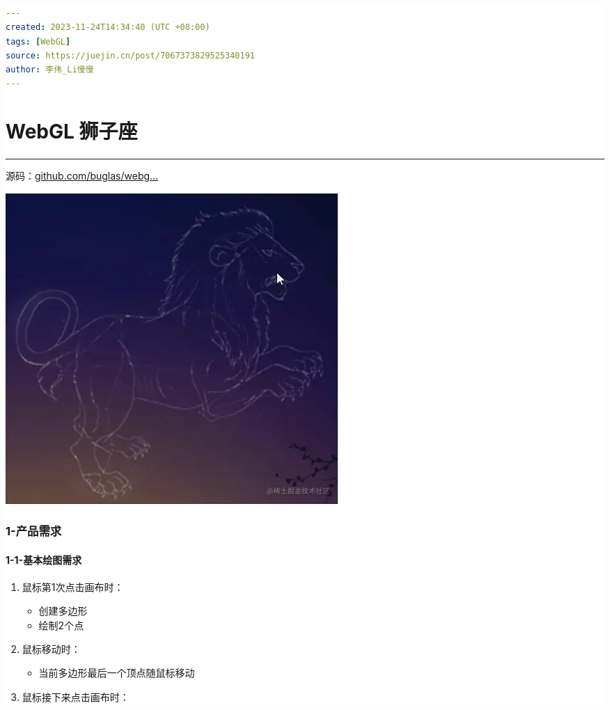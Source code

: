 ```yaml
---
created: 2023-11-24T14:34:40 (UTC +08:00)
tags: [WebGL]
source: https://juejin.cn/post/7067373829525340191
author: 李伟_Li慢慢
---
```


# WebGL 狮子座

---
源码：[github.com/buglas/webg…](https://link.juejin.cn/?target=https%3A%2F%2Fgithub.com%2Fbuglas%2Fwebgl-lesson "https://github.com/buglas/webgl-lesson")

![1.gif](assets/def761b2c840408c840ccbef719d9c92tplv-k3u1fbpfcp-zoom-in-crop-mark1512000.webp)

### 1-产品需求

#### 1-1-基本绘图需求

1.  鼠标第1次点击画布时：
    
    -   创建多边形
    -   绘制2个点
2.  鼠标移动时：
    
    -   当前多边形最后一个顶点随鼠标移动
3.  鼠标接下来点击画布时：
    